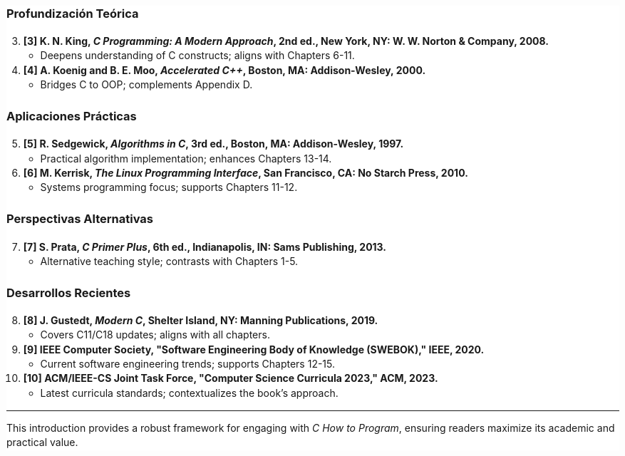 ### Profundización Teórica
3. **[3] K. N. King, *C Programming: A Modern Approach*, 2nd ed., New York, NY: W. W. Norton & Company, 2008.**
   - Deepens understanding of C constructs; aligns with Chapters 6-11.
4. **[4] A. Koenig and B. E. Moo, *Accelerated C++*, Boston, MA: Addison-Wesley, 2000.**
   - Bridges C to OOP; complements Appendix D.

### Aplicaciones Prácticas
5. **[5] R. Sedgewick, *Algorithms in C*, 3rd ed., Boston, MA: Addison-Wesley, 1997.**
   - Practical algorithm implementation; enhances Chapters 13-14.
6. **[6] M. Kerrisk, *The Linux Programming Interface*, San Francisco, CA: No Starch Press, 2010.**
   - Systems programming focus; supports Chapters 11-12.

### Perspectivas Alternativas
7. **[7] S. Prata, *C Primer Plus*, 6th ed., Indianapolis, IN: Sams Publishing, 2013.**
   - Alternative teaching style; contrasts with Chapters 1-5.

### Desarrollos Recientes
8. **[8] J. Gustedt, *Modern C*, Shelter Island, NY: Manning Publications, 2019.**
   - Covers C11/C18 updates; aligns with all chapters.
9. **[9] IEEE Computer Society, "Software Engineering Body of Knowledge (SWEBOK)," IEEE, 2020.**
   - Current software engineering trends; supports Chapters 12-15.
10. **[10] ACM/IEEE-CS Joint Task Force, "Computer Science Curricula 2023," ACM, 2023.**
    - Latest curricula standards; contextualizes the book’s approach.

---

This introduction provides a robust framework for engaging with *C How to Program*, ensuring readers maximize its academic and practical value.